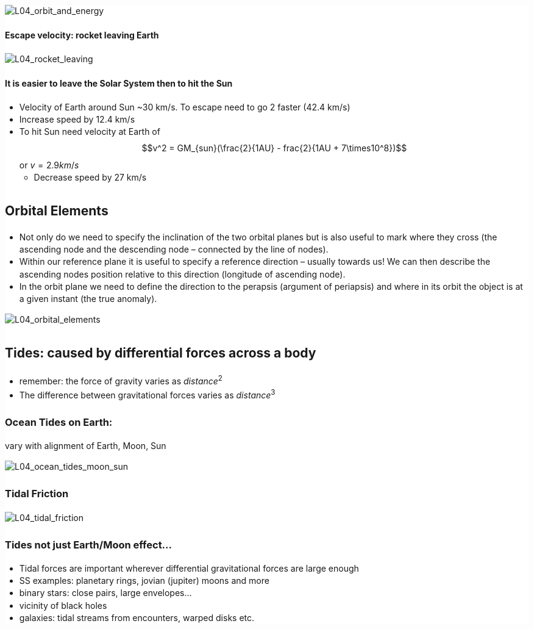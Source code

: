 ![L04_orbit_and_energy](../../attachments/L04_orbit_and_energy.jpg)


#### Escape velocity: rocket leaving Earth

![L04_rocket_leaving](../../attachments/L04_rocket_leaving.jpg)

#### It is easier to leave the Solar System then to hit the Sun
-  Velocity of Earth around Sun ~30 km/s.  To escape need to go  2 faster (42.4 km/s)
-  Increase speed by 12.4 km/s 
-  To hit Sun need velocity at Earth of
$$v^2 = GM_{sun}(\frac{2}{1AU} - 
  frac{2}{1AU + 7\times10^8})$$ or $v = 2.9km/s$
    -  Decrease speed by 27 km/s

## Orbital Elements
- Not only do we need to specify the inclination of the two orbital planes but is also useful to mark where they cross (the ascending  node and the descending node – connected by the line of nodes). 
- Within our reference plane it is useful to specify a reference direction – usually towards us! We can then describe the ascending nodes position relative to this direction (longitude of ascending node). 
- In the orbit plane we need to define the direction to the perapsis (argument of periapsis) and where in its orbit the object is at a given instant (the true anomaly).

![L04_orbital_elements](../../attachments/L04_orbital_elements.jpg)

## Tides: caused by differential forces across a body

- remember: the force of gravity varies as $distance^2$
- The difference between gravitational forces varies as $distance^3$

### Ocean Tides on Earth:
vary with alignment of Earth, Moon, Sun

![L04_ocean_tides_moon_sun](../../attachments/L04_ocean_tides_moon_sun.jpg)

### Tidal Friction

![L04_tidal_friction](../../attachments/L04_tidal_friction.jpg)

### Tides not just Earth/Moon effect…

- Tidal forces are important wherever
differential gravitational forces are large
enough 
- SS examples: planetary rings, jovian (jupiter) moons
and more 
- binary stars: close pairs, large envelopes… 
- vicinity of black holes 
- galaxies: tidal streams from encounters,
warped disks etc.
